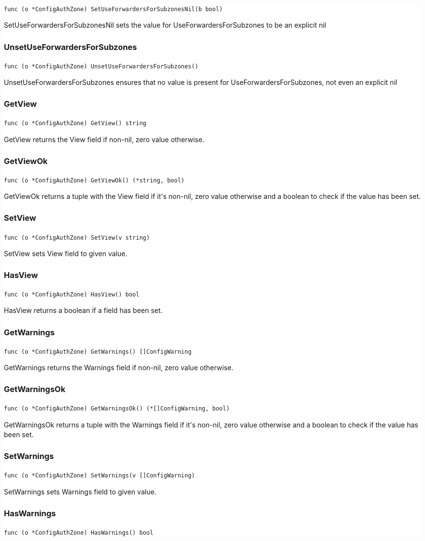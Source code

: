 `func (o *ConfigAuthZone) SetUseForwardersForSubzonesNil(b bool)`

 SetUseForwardersForSubzonesNil sets the value for UseForwardersForSubzones to be an explicit nil

### UnsetUseForwardersForSubzones
`func (o *ConfigAuthZone) UnsetUseForwardersForSubzones()`

UnsetUseForwardersForSubzones ensures that no value is present for UseForwardersForSubzones, not even an explicit nil
### GetView

`func (o *ConfigAuthZone) GetView() string`

GetView returns the View field if non-nil, zero value otherwise.

### GetViewOk

`func (o *ConfigAuthZone) GetViewOk() (*string, bool)`

GetViewOk returns a tuple with the View field if it's non-nil, zero value otherwise
and a boolean to check if the value has been set.

### SetView

`func (o *ConfigAuthZone) SetView(v string)`

SetView sets View field to given value.

### HasView

`func (o *ConfigAuthZone) HasView() bool`

HasView returns a boolean if a field has been set.

### GetWarnings

`func (o *ConfigAuthZone) GetWarnings() []ConfigWarning`

GetWarnings returns the Warnings field if non-nil, zero value otherwise.

### GetWarningsOk

`func (o *ConfigAuthZone) GetWarningsOk() (*[]ConfigWarning, bool)`

GetWarningsOk returns a tuple with the Warnings field if it's non-nil, zero value otherwise
and a boolean to check if the value has been set.

### SetWarnings

`func (o *ConfigAuthZone) SetWarnings(v []ConfigWarning)`

SetWarnings sets Warnings field to given value.

### HasWarnings

`func (o *ConfigAuthZone) HasWarnings() bool`
